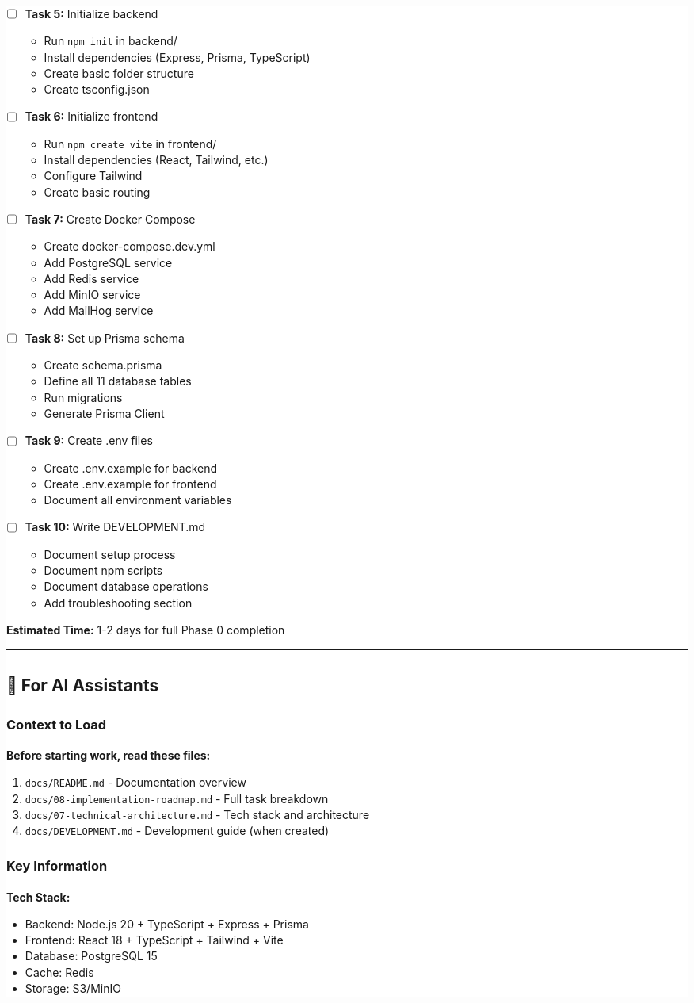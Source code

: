 - [ ] **Task 5:** Initialize backend
  - Run `npm init` in backend/
  - Install dependencies (Express, Prisma, TypeScript)
  - Create basic folder structure
  - Create tsconfig.json

- [ ] **Task 6:** Initialize frontend
  - Run `npm create vite` in frontend/
  - Install dependencies (React, Tailwind, etc.)
  - Configure Tailwind
  - Create basic routing

- [ ] **Task 7:** Create Docker Compose
  - Create docker-compose.dev.yml
  - Add PostgreSQL service
  - Add Redis service
  - Add MinIO service
  - Add MailHog service

- [ ] **Task 8:** Set up Prisma schema
  - Create schema.prisma
  - Define all 11 database tables
  - Run migrations
  - Generate Prisma Client

- [ ] **Task 9:** Create .env files
  - Create .env.example for backend
  - Create .env.example for frontend
  - Document all environment variables

- [ ] **Task 10:** Write DEVELOPMENT.md
  - Document setup process
  - Document npm scripts
  - Document database operations
  - Add troubleshooting section

**Estimated Time:** 1-2 days for full Phase 0 completion

---

## 🤖 For AI Assistants

### Context to Load

**Before starting work, read these files:**

1. `docs/README.md` - Documentation overview
2. `docs/08-implementation-roadmap.md` - Full task breakdown
3. `docs/07-technical-architecture.md` - Tech stack and architecture
4. `docs/DEVELOPMENT.md` - Development guide (when created)

### Key Information

**Tech Stack:**
- Backend: Node.js 20 + TypeScript + Express + Prisma
- Frontend: React 18 + TypeScript + Tailwind + Vite
- Database: PostgreSQL 15
- Cache: Redis
- Storage: S3/MinIO
